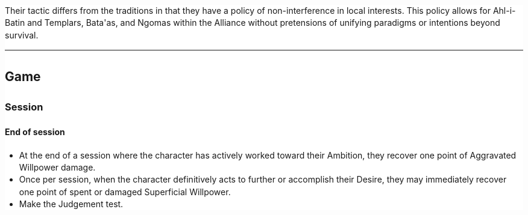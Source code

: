 Their tactic differs from the traditions in that they have a policy of non-interference in local interests. This policy allows for Ahl-i-Batin and Templars, Bata'as, and Ngomas within the Alliance without pretensions of unifying paradigms or intentions beyond survival.

---

## Game

### Session

#### End of session

- At the end of a session where the character has actively worked toward their Ambition, they recover one point of Aggravated Willpower damage.
- Once per session, when the character definitively acts to further or accomplish their Desire, they may immediately recover one point of spent or damaged Superficial Willpower.
- Make the Judgement test.
